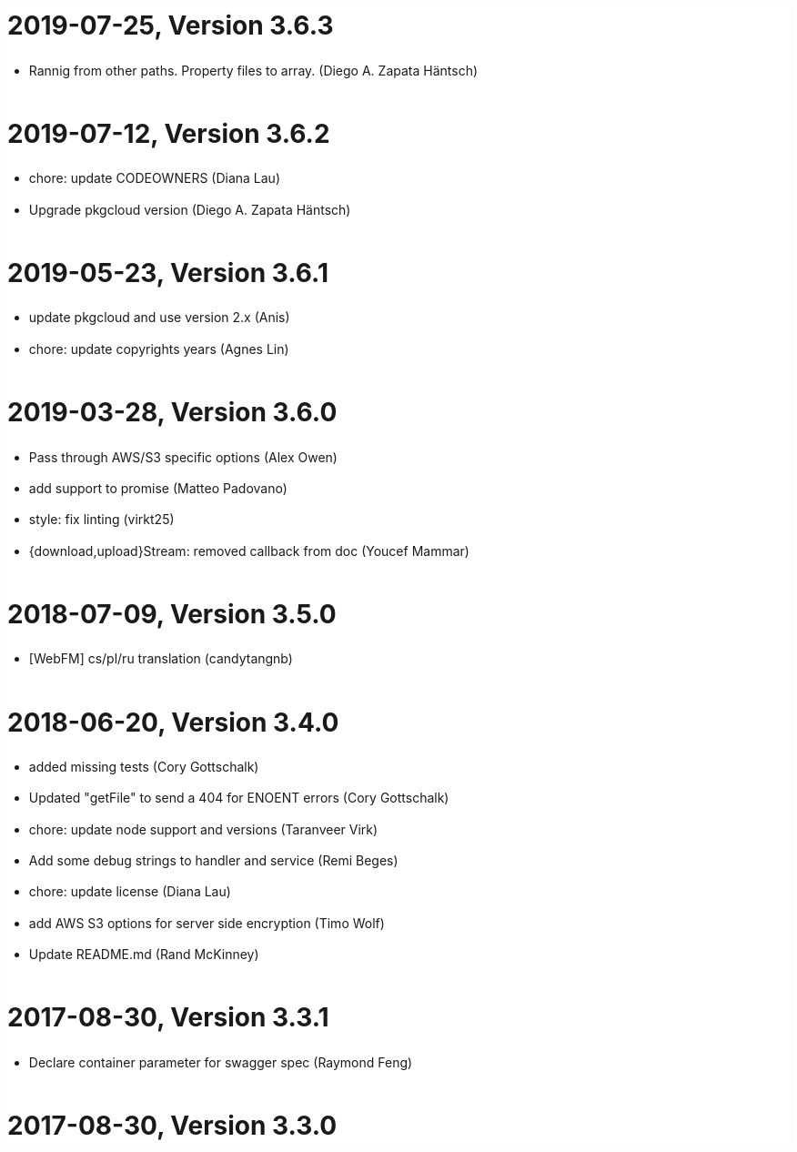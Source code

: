 2019-07-25, Version 3.6.3
=========================

 * Rannig from other paths. Property files to array. (Diego A. Zapata Häntsch)


2019-07-12, Version 3.6.2
=========================

 * chore: update CODEOWNERS (Diana Lau)

 * Upgrade pkgcloud version (Diego A. Zapata Häntsch)


2019-05-23, Version 3.6.1
=========================

 * update pkgcloud and use version 2.x (Anis)

 * chore: update copyrights years (Agnes Lin)


2019-03-28, Version 3.6.0
=========================

 * Pass through AWS/S3 specific options (Alex Owen)

 * add support to promise (Matteo Padovano)

 * style: fix linting (virkt25)

 * {download,upload}Stream: removed callback from doc (Youcef Mammar)


2018-07-09, Version 3.5.0
=========================

 * [WebFM] cs/pl/ru translation (candytangnb)


2018-06-20, Version 3.4.0
=========================

 * added missing tests (Cory Gottschalk)

 * Updated "getFile" to send a 404 for ENOENT errors (Cory Gottschalk)

 * chore: update node support and versions (Taranveer Virk)

 * Add some debug strings to handler and service (Remi Beges)

 * chore: update license (Diana Lau)

 * add AWS S3 options for server side encryption (Timo Wolf)

 * Update README.md (Rand McKinney)


2017-08-30, Version 3.3.1
=========================

 * Declare container parameter for swagger spec (Raymond Feng)


2017-08-30, Version 3.3.0
=========================
